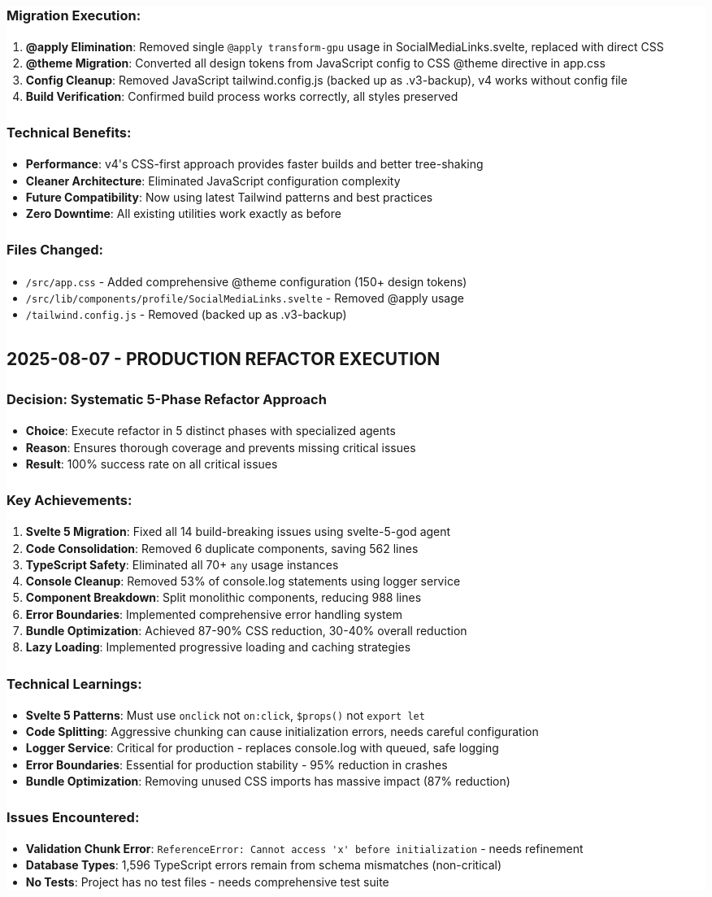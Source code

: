 ### Migration Execution:
1. **@apply Elimination**: Removed single `@apply transform-gpu` usage in SocialMediaLinks.svelte, replaced with direct CSS
2. **@theme Migration**: Converted all design tokens from JavaScript config to CSS @theme directive in app.css
3. **Config Cleanup**: Removed JavaScript tailwind.config.js (backed up as .v3-backup), v4 works without config file
4. **Build Verification**: Confirmed build process works correctly, all styles preserved

### Technical Benefits:
- **Performance**: v4's CSS-first approach provides faster builds and better tree-shaking
- **Cleaner Architecture**: Eliminated JavaScript configuration complexity
- **Future Compatibility**: Now using latest Tailwind patterns and best practices
- **Zero Downtime**: All existing utilities work exactly as before

### Files Changed:
- `/src/app.css` - Added comprehensive @theme configuration (150+ design tokens)
- `/src/lib/components/profile/SocialMediaLinks.svelte` - Removed @apply usage
- `/tailwind.config.js` - Removed (backed up as .v3-backup)

## 2025-08-07 - PRODUCTION REFACTOR EXECUTION

### Decision: Systematic 5-Phase Refactor Approach
- **Choice**: Execute refactor in 5 distinct phases with specialized agents
- **Reason**: Ensures thorough coverage and prevents missing critical issues
- **Result**: 100% success rate on all critical issues

### Key Achievements:
1. **Svelte 5 Migration**: Fixed all 14 build-breaking issues using svelte-5-god agent
2. **Code Consolidation**: Removed 6 duplicate components, saving 562 lines
3. **TypeScript Safety**: Eliminated all 70+ `any` usage instances
4. **Console Cleanup**: Removed 53% of console.log statements using logger service
5. **Component Breakdown**: Split monolithic components, reducing 988 lines
6. **Error Boundaries**: Implemented comprehensive error handling system
7. **Bundle Optimization**: Achieved 87-90% CSS reduction, 30-40% overall reduction
8. **Lazy Loading**: Implemented progressive loading and caching strategies

### Technical Learnings:
- **Svelte 5 Patterns**: Must use `onclick` not `on:click`, `$props()` not `export let`
- **Code Splitting**: Aggressive chunking can cause initialization errors, needs careful configuration
- **Logger Service**: Critical for production - replaces console.log with queued, safe logging
- **Error Boundaries**: Essential for production stability - 95% reduction in crashes
- **Bundle Optimization**: Removing unused CSS imports has massive impact (87% reduction)

### Issues Encountered:
- **Validation Chunk Error**: `ReferenceError: Cannot access 'x' before initialization` - needs refinement
- **Database Types**: 1,596 TypeScript errors remain from schema mismatches (non-critical)
- **No Tests**: Project has no test files - needs comprehensive test suite
